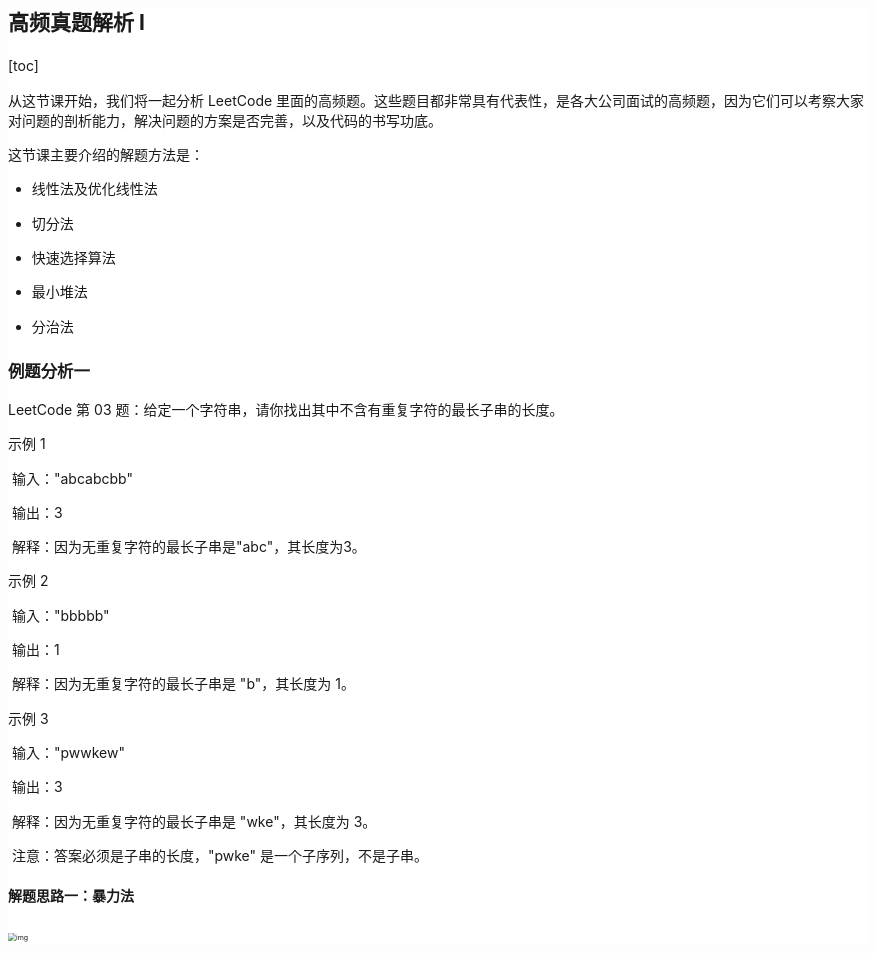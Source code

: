 ## 高频真题解析 I



[toc]



从这节课开始，我们将一起分析 LeetCode 里面的高频题。这些题目都非常具有代表性，是各大公司面试的高频题，因为它们可以考察大家对问题的剖析能力，解决问题的方案是否完善，以及代码的书写功底。

 

这节课主要介绍的解题方法是：

- 线性法及优化线性法


- 切分法
- 快速选择算法
- 最小堆法
- 分治法



### 例题分析一

LeetCode 第 03 题：给定一个字符串，请你找出其中不含有重复字符的最长子串的长度。

 

示例 1

​	输入："abcabcbb"

​	输出：3

​	解释：因为无重复字符的最长子串是"abc"，其长度为3。

 

示例 2

​	输入："bbbbb"

​	输出：1

​	解释：因为无重复字符的最长子串是 "b"，其长度为 1。

 

示例 3

​	输入："pwwkew"

​	输出：3

​	解释：因为无重复字符的最长子串是 "wke"，其长度为 3。

​	注意：答案必须是子串的长度，"pwke" 是一个子序列，不是子串。



#### 解题思路一：暴力法

<img src="https://gitee.com/HeartBeats_huan/note-picture/raw/master/images/CgotOV2InpGAXYErAIDbacLXGUw574.gif" alt="img" style="zoom:50%;" />
